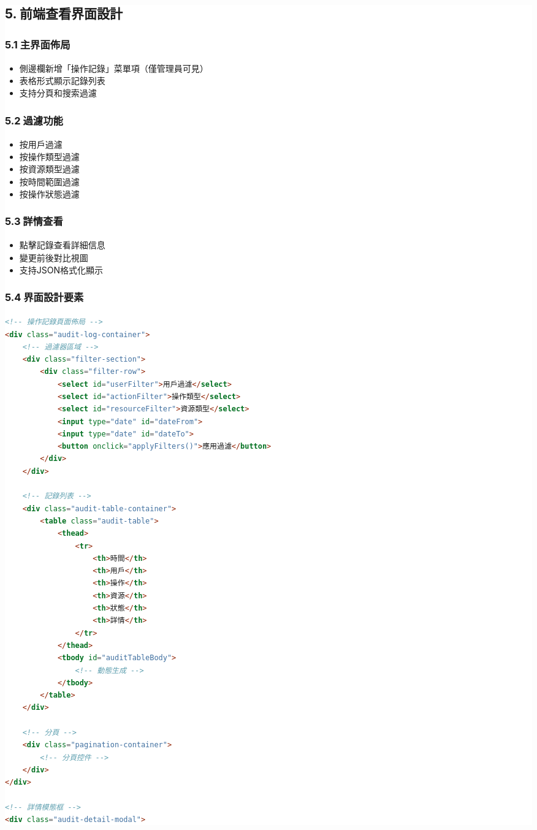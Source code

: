 ## 5. 前端查看界面設計

### 5.1 主界面佈局
- 側邊欄新增「操作記錄」菜單項（僅管理員可見）
- 表格形式顯示記錄列表
- 支持分頁和搜索過濾

### 5.2 過濾功能
- 按用戶過濾
- 按操作類型過濾
- 按資源類型過濾
- 按時間範圍過濾
- 按操作狀態過濾

### 5.3 詳情查看
- 點擊記錄查看詳細信息
- 變更前後對比視圖
- 支持JSON格式化顯示

### 5.4 界面設計要素
```html
<!-- 操作記錄頁面佈局 -->
<div class="audit-log-container">
    <!-- 過濾器區域 -->
    <div class="filter-section">
        <div class="filter-row">
            <select id="userFilter">用戶過濾</select>
            <select id="actionFilter">操作類型</select>
            <select id="resourceFilter">資源類型</select>
            <input type="date" id="dateFrom">
            <input type="date" id="dateTo">
            <button onclick="applyFilters()">應用過濾</button>
        </div>
    </div>
    
    <!-- 記錄列表 -->
    <div class="audit-table-container">
        <table class="audit-table">
            <thead>
                <tr>
                    <th>時間</th>
                    <th>用戶</th>
                    <th>操作</th>
                    <th>資源</th>
                    <th>狀態</th>
                    <th>詳情</th>
                </tr>
            </thead>
            <tbody id="auditTableBody">
                <!-- 動態生成 -->
            </tbody>
        </table>
    </div>
    
    <!-- 分頁 -->
    <div class="pagination-container">
        <!-- 分頁控件 -->
    </div>
</div>

<!-- 詳情模態框 -->
<div class="audit-detail-modal">
```